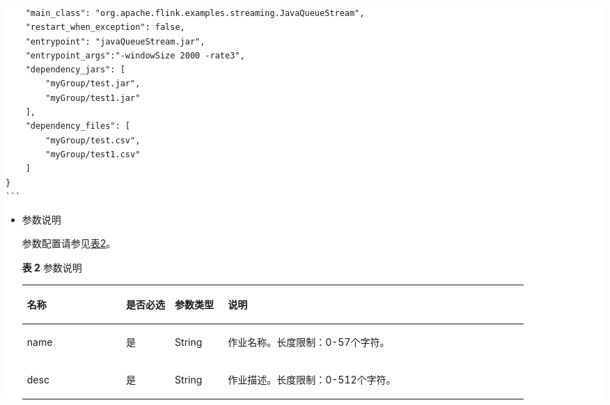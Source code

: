         "main_class": "org.apache.flink.examples.streaming.JavaQueueStream",
        "restart_when_exception": false,
        "entrypoint": "javaQueueStream.jar",
        "entrypoint_args":"-windowSize 2000 -rate3",
        "dependency_jars": [
            "myGroup/test.jar",
            "myGroup/test1.jar"
        ],
        "dependency_files": [
            "myGroup/test.csv",
            "myGroup/test1.csv"
        ]
    }
    ```

-   参数说明

    参数配置请参见[表2](#table167338273210)。

    **表 2**  参数说明

    <a name="table167338273210"></a>
    <table><thead align="left"><tr id="row473492772112"><th class="cellrowborder" valign="top" width="19.759999999999998%" id="mcps1.2.5.1.1"><p id="p1473442722114"><a name="p1473442722114"></a><a name="p1473442722114"></a>名称</p>
    </th>
    <th class="cellrowborder" valign="top" width="9.719999999999999%" id="mcps1.2.5.1.2"><p id="p924151853112"><a name="p924151853112"></a><a name="p924151853112"></a>是否必选</p>
    </th>
    <th class="cellrowborder" valign="top" width="10.57%" id="mcps1.2.5.1.3"><p id="p137119461396"><a name="p137119461396"></a><a name="p137119461396"></a>参数类型</p>
    </th>
    <th class="cellrowborder" valign="top" width="59.95%" id="mcps1.2.5.1.4"><p id="p1873432716213"><a name="p1873432716213"></a><a name="p1873432716213"></a>说明</p>
    </th>
    </tr>
    </thead>
    <tbody><tr id="row137341727132113"><td class="cellrowborder" valign="top" width="19.759999999999998%" headers="mcps1.2.5.1.1 "><p id="p6734122720213"><a name="p6734122720213"></a><a name="p6734122720213"></a>name</p>
    </td>
    <td class="cellrowborder" valign="top" width="9.719999999999999%" headers="mcps1.2.5.1.2 "><p id="p16241141810311"><a name="p16241141810311"></a><a name="p16241141810311"></a>是</p>
    </td>
    <td class="cellrowborder" valign="top" width="10.57%" headers="mcps1.2.5.1.3 "><p id="p394123011411"><a name="p394123011411"></a><a name="p394123011411"></a>String</p>
    </td>
    <td class="cellrowborder" valign="top" width="59.95%" headers="mcps1.2.5.1.4 "><p id="p12734427152118"><a name="p12734427152118"></a><a name="p12734427152118"></a>作业名称。长度限制：0-57个字符。</p>
    </td>
    </tr>
    <tr id="row157341727112111"><td class="cellrowborder" valign="top" width="19.759999999999998%" headers="mcps1.2.5.1.1 "><p id="p37343278217"><a name="p37343278217"></a><a name="p37343278217"></a>desc</p>
    </td>
    <td class="cellrowborder" valign="top" width="9.719999999999999%" headers="mcps1.2.5.1.2 "><p id="p16241121816313"><a name="p16241121816313"></a><a name="p16241121816313"></a>是</p>
    </td>
    <td class="cellrowborder" valign="top" width="10.57%" headers="mcps1.2.5.1.3 "><p id="p134186214816"><a name="p134186214816"></a><a name="p134186214816"></a>String</p>
    </td>
    <td class="cellrowborder" valign="top" width="59.95%" headers="mcps1.2.5.1.4 "><p id="p207341827192110"><a name="p207341827192110"></a><a name="p207341827192110"></a>作业描述。长度限制：0-512个字符。</p>
    </td>
    </tr>